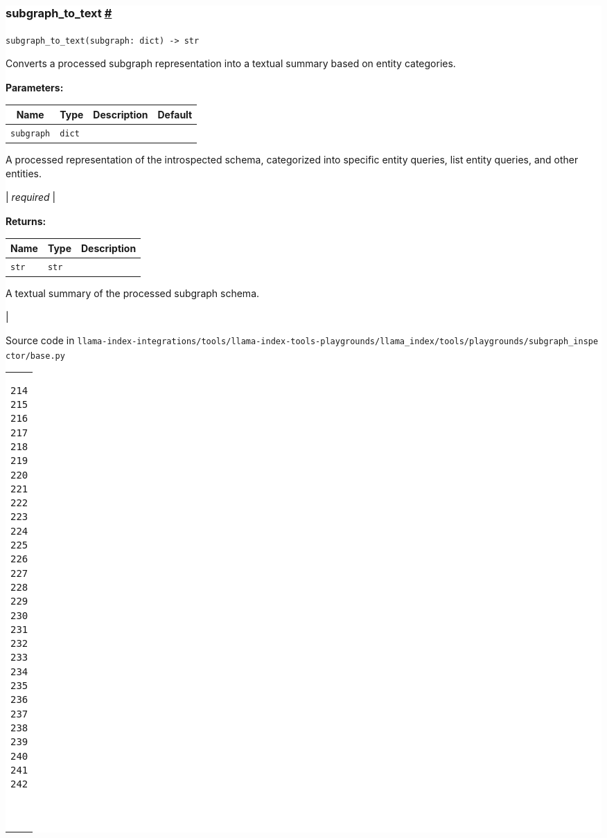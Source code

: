 ### subgraph\_to\_text [#](https://docs.llamaindex.ai/en/stable/api_reference/tools/playgrounds/#llama_index.tools.playgrounds.PlaygroundsSubgraphInspectorToolSpec.subgraph_to_text "Permanent link")

```
subgraph_to_text(subgraph: dict) -> str
```

Converts a processed subgraph representation into a textual summary based on entity categories.

**Parameters:**

| Name | Type | Description | Default |
| --- | --- | --- | --- |
| `subgraph` | `dict` | 
A processed representation of the introspected schema, categorized into specific entity queries, list entity queries, and other entities.



 | _required_ |

**Returns:**

| Name | Type | Description |
| --- | --- | --- |
| `str` | `str` | 
A textual summary of the processed subgraph schema.



 |

Source code in `llama-index-integrations/tools/llama-index-tools-playgrounds/llama_index/tools/playgrounds/subgraph_inspector/base.py`

<table class="highlighttable"><tbody><tr><td class="linenos"><div class="linenodiv"><pre><span></span><span class="normal">214</span>
<span class="normal">215</span>
<span class="normal">216</span>
<span class="normal">217</span>
<span class="normal">218</span>
<span class="normal">219</span>
<span class="normal">220</span>
<span class="normal">221</span>
<span class="normal">222</span>
<span class="normal">223</span>
<span class="normal">224</span>
<span class="normal">225</span>
<span class="normal">226</span>
<span class="normal">227</span>
<span class="normal">228</span>
<span class="normal">229</span>
<span class="normal">230</span>
<span class="normal">231</span>
<span class="normal">232</span>
<span class="normal">233</span>
<span class="normal">234</span>
<span class="normal">235</span>
<span class="normal">236</span>
<span class="normal">237</span>
<span class="normal">238</span>
<span class="normal">239</span>
<span class="normal">240</span>
<span class="normal">241</span>
<span class="normal">242</span>